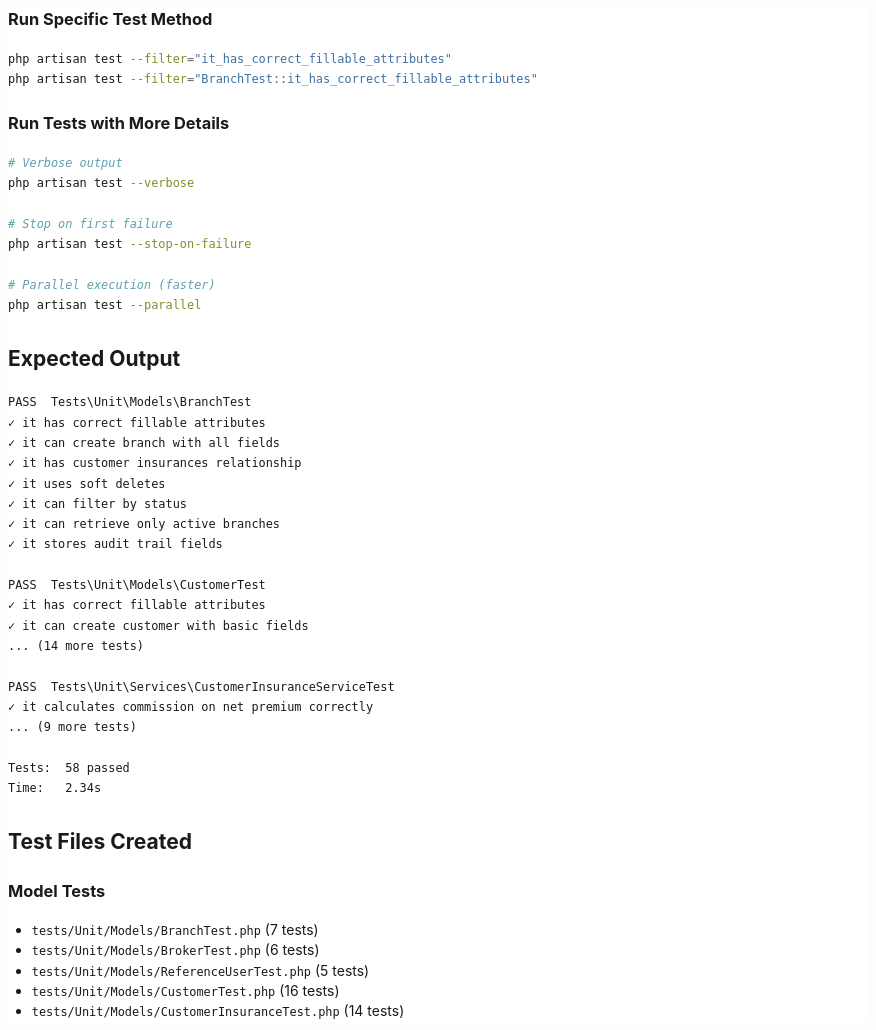 ### Run Specific Test Method
```bash
php artisan test --filter="it_has_correct_fillable_attributes"
php artisan test --filter="BranchTest::it_has_correct_fillable_attributes"
```

### Run Tests with More Details
```bash
# Verbose output
php artisan test --verbose

# Stop on first failure
php artisan test --stop-on-failure

# Parallel execution (faster)
php artisan test --parallel
```

## Expected Output

```
PASS  Tests\Unit\Models\BranchTest
✓ it has correct fillable attributes
✓ it can create branch with all fields
✓ it has customer insurances relationship
✓ it uses soft deletes
✓ it can filter by status
✓ it can retrieve only active branches
✓ it stores audit trail fields

PASS  Tests\Unit\Models\CustomerTest
✓ it has correct fillable attributes
✓ it can create customer with basic fields
... (14 more tests)

PASS  Tests\Unit\Services\CustomerInsuranceServiceTest
✓ it calculates commission on net premium correctly
... (9 more tests)

Tests:  58 passed
Time:   2.34s
```

## Test Files Created

### Model Tests
- `tests/Unit/Models/BranchTest.php` (7 tests)
- `tests/Unit/Models/BrokerTest.php` (6 tests)
- `tests/Unit/Models/ReferenceUserTest.php` (5 tests)
- `tests/Unit/Models/CustomerTest.php` (16 tests)
- `tests/Unit/Models/CustomerInsuranceTest.php` (14 tests)
